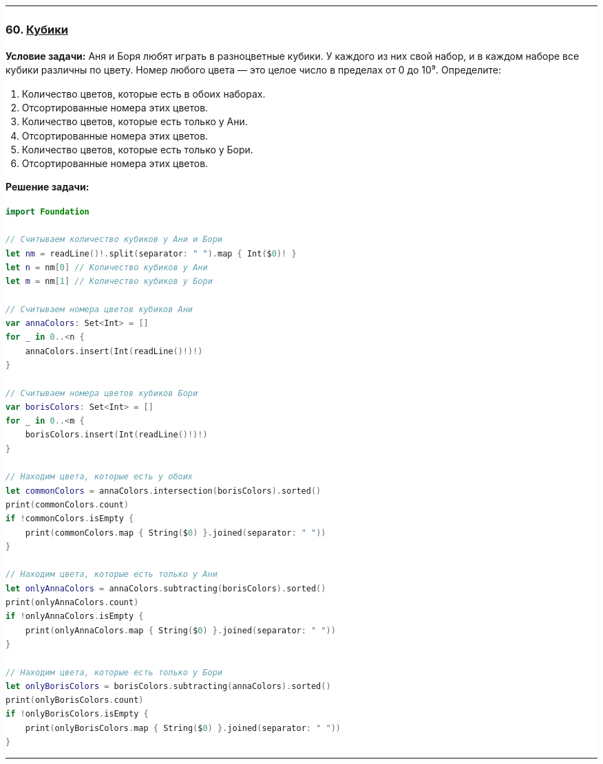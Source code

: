 ```swift
```

---

### 60. [Кубики](https://coderun.yandex.ru/problem/cubes)

**Условие задачи:**
Аня и Боря любят играть в разноцветные кубики. У каждого из них свой набор, и в каждом наборе все кубики различны по цвету. Номер любого цвета — это целое число в пределах от 0 до 10⁹. Определите:
1. Количество цветов, которые есть в обоих наборах.
2. Отсортированные номера этих цветов.
3. Количество цветов, которые есть только у Ани.
4. Отсортированные номера этих цветов.
5. Количество цветов, которые есть только у Бори.
6. Отсортированные номера этих цветов.

**Решение задачи:**

```swift
import Foundation

// Считываем количество кубиков у Ани и Бори
let nm = readLine()!.split(separator: " ").map { Int($0)! }
let n = nm[0] // Количество кубиков у Ани
let m = nm[1] // Количество кубиков у Бори

// Считываем номера цветов кубиков Ани
var annaColors: Set<Int> = []
for _ in 0..<n {
    annaColors.insert(Int(readLine()!)!)
}

// Считываем номера цветов кубиков Бори
var borisColors: Set<Int> = []
for _ in 0..<m {
    borisColors.insert(Int(readLine()!)!)
}

// Находим цвета, которые есть у обоих
let commonColors = annaColors.intersection(borisColors).sorted()
print(commonColors.count)
if !commonColors.isEmpty {
    print(commonColors.map { String($0) }.joined(separator: " "))
}

// Находим цвета, которые есть только у Ани
let onlyAnnaColors = annaColors.subtracting(borisColors).sorted()
print(onlyAnnaColors.count)
if !onlyAnnaColors.isEmpty {
    print(onlyAnnaColors.map { String($0) }.joined(separator: " "))
}

// Находим цвета, которые есть только у Бори
let onlyBorisColors = borisColors.subtracting(annaColors).sorted()
print(onlyBorisColors.count)
if !onlyBorisColors.isEmpty {
    print(onlyBorisColors.map { String($0) }.joined(separator: " "))
}
```

---